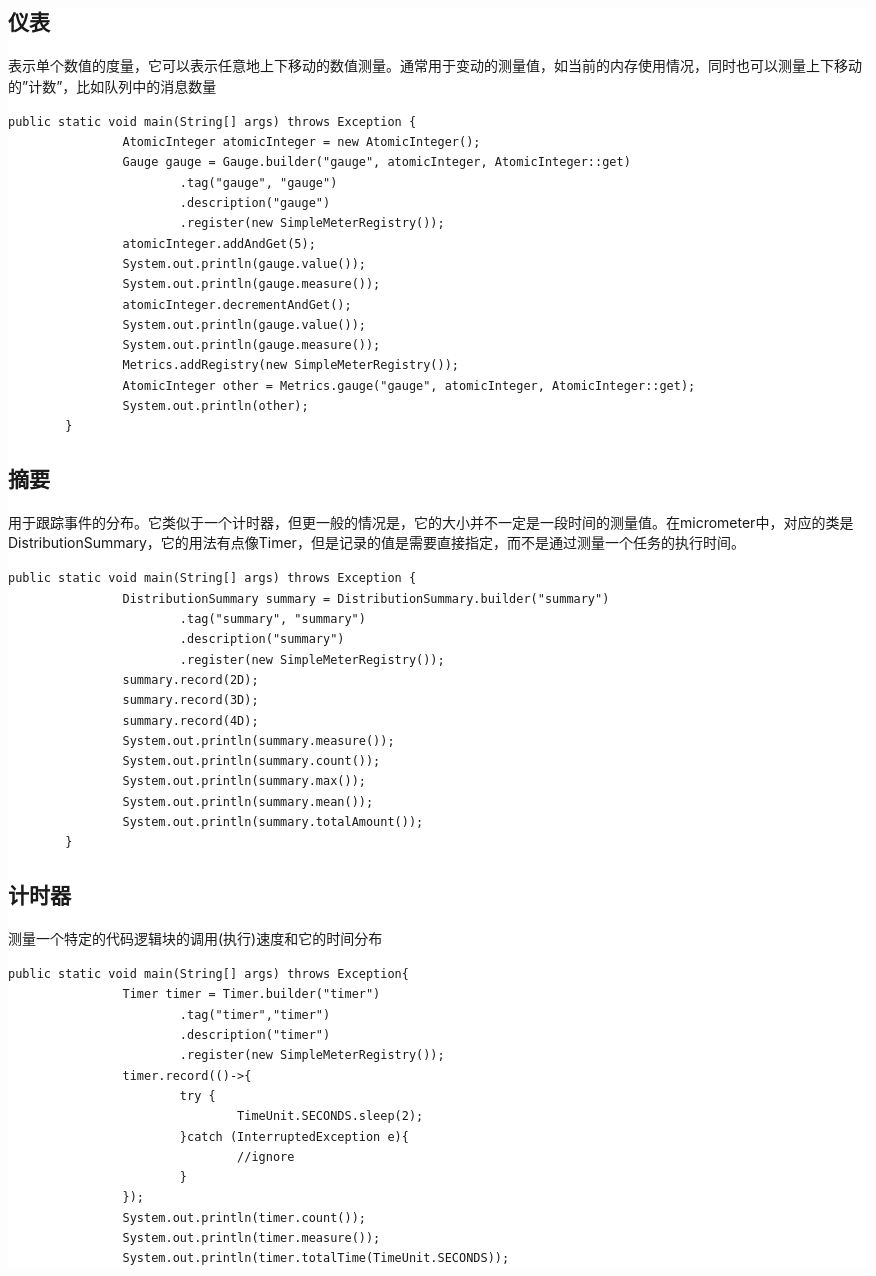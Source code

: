 ## 仪表

表示单个数值的度量，它可以表示任意地上下移动的数值测量。通常用于变动的测量值，如当前的内存使用情况，同时也可以测量上下移动的”计数”，比如队列中的消息数量

```
public static void main(String[] args) throws Exception {
				AtomicInteger atomicInteger = new AtomicInteger();
				Gauge gauge = Gauge.builder("gauge", atomicInteger, AtomicInteger::get)
						.tag("gauge", "gauge")
						.description("gauge")
						.register(new SimpleMeterRegistry());
				atomicInteger.addAndGet(5);
				System.out.println(gauge.value());
				System.out.println(gauge.measure());
				atomicInteger.decrementAndGet();
				System.out.println(gauge.value());
				System.out.println(gauge.measure());
				Metrics.addRegistry(new SimpleMeterRegistry());
				AtomicInteger other = Metrics.gauge("gauge", atomicInteger, AtomicInteger::get);
				System.out.println(other);
		}
```

## 摘要

用于跟踪事件的分布。它类似于一个计时器，但更一般的情况是，它的大小并不一定是一段时间的测量值。在micrometer中，对应的类是DistributionSummary，它的用法有点像Timer，但是记录的值是需要直接指定，而不是通过测量一个任务的执行时间。

```
public static void main(String[] args) throws Exception {
				DistributionSummary summary = DistributionSummary.builder("summary")
						.tag("summary", "summary")
						.description("summary")
						.register(new SimpleMeterRegistry());
				summary.record(2D);
				summary.record(3D);
				summary.record(4D);
				System.out.println(summary.measure());
				System.out.println(summary.count());
				System.out.println(summary.max());
				System.out.println(summary.mean());
				System.out.println(summary.totalAmount());
		}
```

## 计时器

测量一个特定的代码逻辑块的调用(执行)速度和它的时间分布

```
public static void main(String[] args) throws Exception{
				Timer timer = Timer.builder("timer")
						.tag("timer","timer")
						.description("timer")
						.register(new SimpleMeterRegistry());
				timer.record(()->{
						try {
								TimeUnit.SECONDS.sleep(2);
						}catch (InterruptedException e){
								//ignore
						}
				});
				System.out.println(timer.count());
				System.out.println(timer.measure());
				System.out.println(timer.totalTime(TimeUnit.SECONDS));
```